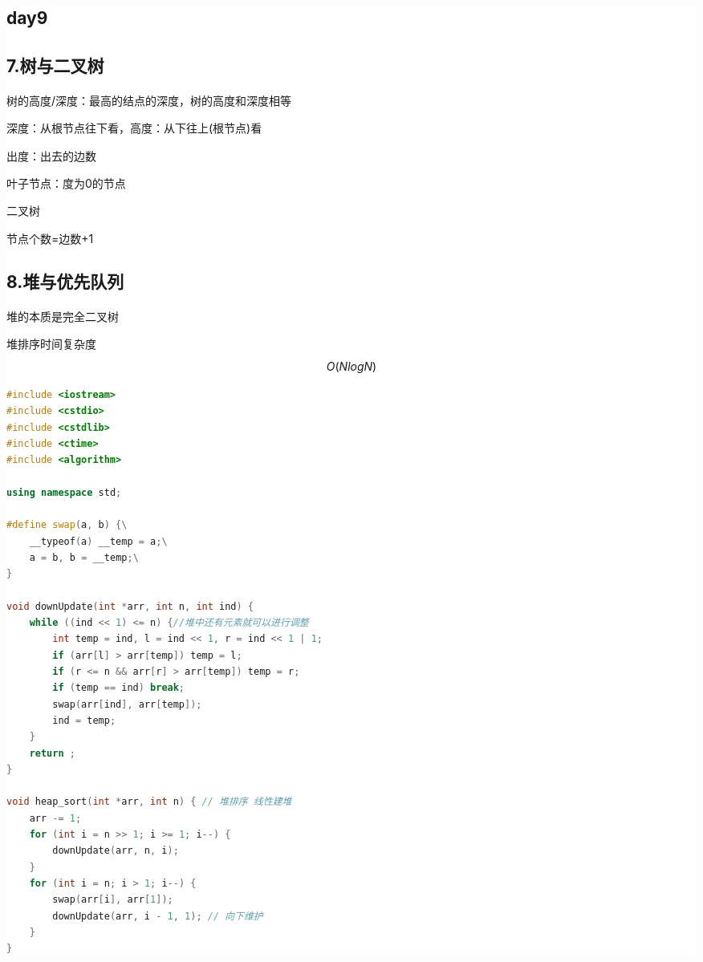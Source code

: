 



## day9

## 7.树与二叉树



树的高度/深度：最高的结点的深度，树的高度和深度相等

深度：从根节点往下看，高度：从下往上(根节点)看

出度：出去的边数

叶子节点：度为0的节点



二叉树

节点个数=边数+1



## 8.堆与优先队列



堆的本质是完全二叉树



堆排序时间复杂度$$O(NlogN)$$

```cpp
#include <iostream>
#include <cstdio>
#include <cstdlib>
#include <ctime>
#include <algorithm>

using namespace std;

#define swap(a, b) {\
    __typeof(a) __temp = a;\
    a = b, b = __temp;\
}

void downUpdate(int *arr, int n, int ind) {
    while ((ind << 1) <= n) {//堆中还有元素就可以进行调整
        int temp = ind, l = ind << 1, r = ind << 1 | 1;
        if (arr[l] > arr[temp]) temp = l;
        if (r <= n && arr[r] > arr[temp]) temp = r;
        if (temp == ind) break;
        swap(arr[ind], arr[temp]);
        ind = temp;
    }
    return ;
}

void heap_sort(int *arr, int n) { // 堆排序 线性建堆
    arr -= 1;
    for (int i = n >> 1; i >= 1; i--) {
        downUpdate(arr, n, i);
    }
    for (int i = n; i > 1; i--) {
        swap(arr[i], arr[1]);
        downUpdate(arr, i - 1, 1); // 向下维护
    }
}
```
